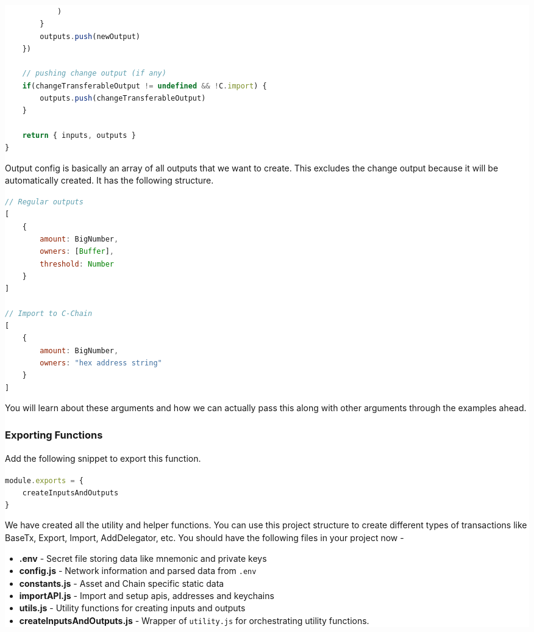 ```javascript
            )
        }
        outputs.push(newOutput)
    })
        
    // pushing change output (if any)
    if(changeTransferableOutput != undefined && !C.import) {
        outputs.push(changeTransferableOutput)
    }

    return { inputs, outputs }
}
```
Output config is basically an array of all outputs that we want to create. This excludes the change output because it will be automatically created. It has the following structure.

```javascript
// Regular outputs
[
    {
        amount: BigNumber,
        owners: [Buffer],
        threshold: Number
    }
]

// Import to C-Chain
[
    {
        amount: BigNumber,
        owners: "hex address string"
    }
]
```

You will learn about these arguments and how we can actually pass this along with other arguments through the examples ahead.

### Exporting Functions

Add the following snippet to export this function.

```javascript
module.exports = {
    createInputsAndOutputs
}
```

We have created all the utility and helper functions. You can use this project structure to create different types of transactions like BaseTx, Export, Import, AddDelegator, etc. You should have the following files in your project now -

* **.env** - Secret file storing data like mnemonic and private keys
* **config.js** - Network information and parsed data from `.env`
* **constants.js** - Asset and Chain specific static data
* **importAPI.js** - Import and setup apis, addresses and keychains
* **utils.js** - Utility functions for creating inputs and outputs
* **createInputsAndOutputs.js** - Wrapper of `utility.js` for orchestrating utility functions.
